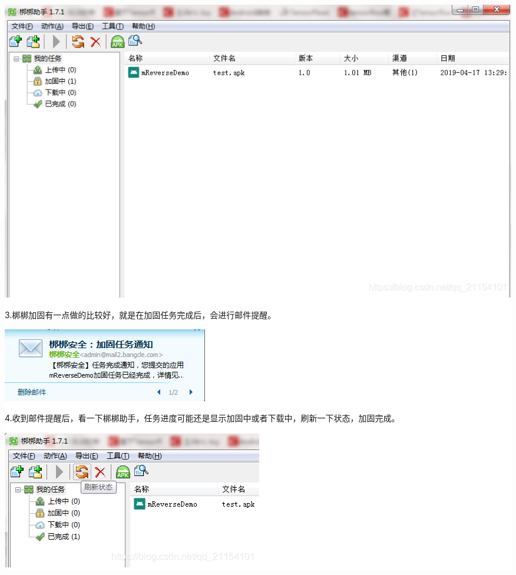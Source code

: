 ![在这里插入图片描述](./../../%E7%AC%94%E8%AE%B0%E5%9B%BE%E7%89%87/%E8%BD%AF%E4%BB%B6/Android%E5%8A%A0%E5%9B%BA%E5%B9%B3%E5%8F%B0%E6%8E%A8%E8%8D%90/e37192cff2d6a811b08aa3e2610cfc55.png)

3.梆梆加固有一点做的比较好，就是在加固任务完成后，会进行邮件提醒。

![在这里插入图片描述](./../../%E7%AC%94%E8%AE%B0%E5%9B%BE%E7%89%87/%E8%BD%AF%E4%BB%B6/Android%E5%8A%A0%E5%9B%BA%E5%B9%B3%E5%8F%B0%E6%8E%A8%E8%8D%90/20613113525d13581a7758505fd7bed8.png)

4.收到邮件提醒后，看一下梆梆助手，任务进度可能还是显示加固中或者下载中，刷新一下状态，加固完成。

![在这里插入图片描述](./../../%E7%AC%94%E8%AE%B0%E5%9B%BE%E7%89%87/%E8%BD%AF%E4%BB%B6/Android%E5%8A%A0%E5%9B%BA%E5%B9%B3%E5%8F%B0%E6%8E%A8%E8%8D%90/4499ea93137b6fd3855220a4a543c47e.png)
